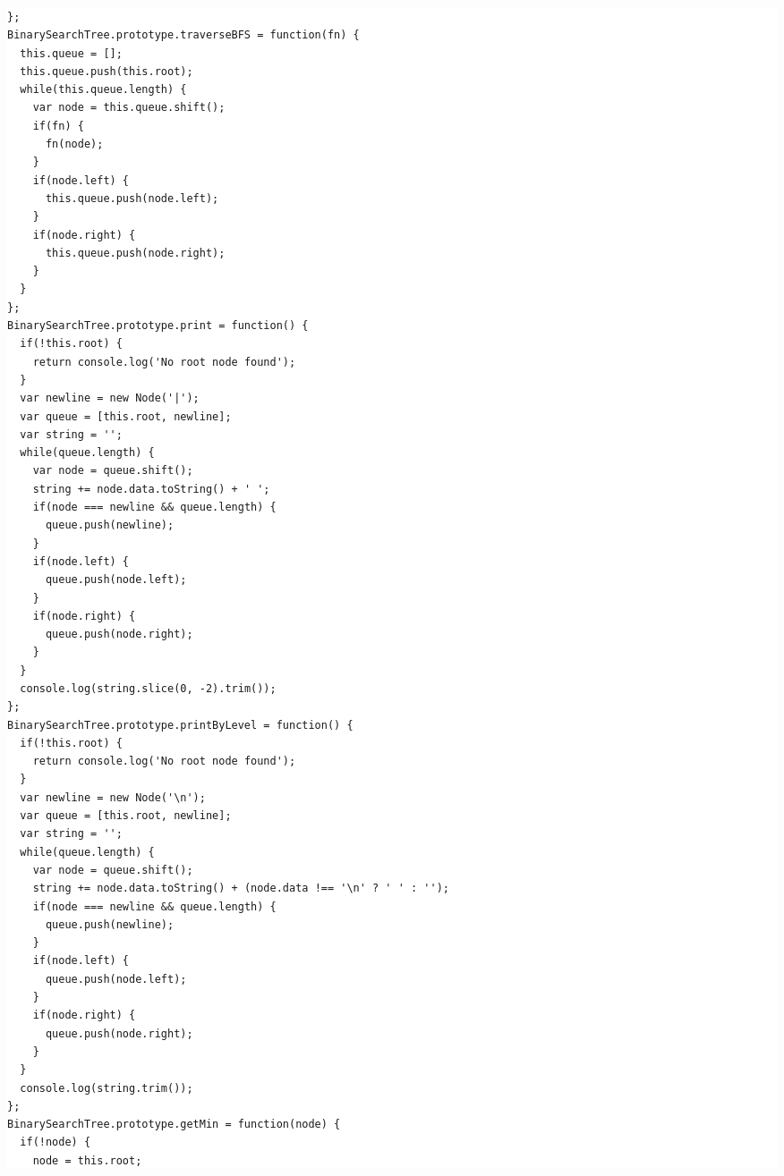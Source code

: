     };
    BinarySearchTree.prototype.traverseBFS = function(fn) {
      this.queue = [];
      this.queue.push(this.root);
      while(this.queue.length) {
        var node = this.queue.shift();
        if(fn) {
          fn(node);
        }
        if(node.left) {
          this.queue.push(node.left);
        }
        if(node.right) {
          this.queue.push(node.right);
        }
      }
    };
    BinarySearchTree.prototype.print = function() {
      if(!this.root) {
        return console.log('No root node found');
      }
      var newline = new Node('|');
      var queue = [this.root, newline];
      var string = '';
      while(queue.length) {
        var node = queue.shift();
        string += node.data.toString() + ' ';
        if(node === newline && queue.length) {
          queue.push(newline);
        }
        if(node.left) {
          queue.push(node.left);
        }
        if(node.right) {
          queue.push(node.right);
        }
      }
      console.log(string.slice(0, -2).trim());
    };
    BinarySearchTree.prototype.printByLevel = function() {
      if(!this.root) {
        return console.log('No root node found');
      }
      var newline = new Node('\n');
      var queue = [this.root, newline];
      var string = '';
      while(queue.length) {
        var node = queue.shift();
        string += node.data.toString() + (node.data !== '\n' ? ' ' : '');
        if(node === newline && queue.length) {
          queue.push(newline);
        }
        if(node.left) {
          queue.push(node.left);
        }
        if(node.right) {
          queue.push(node.right);
        }
      }
      console.log(string.trim());
    };
    BinarySearchTree.prototype.getMin = function(node) {
      if(!node) {
        node = this.root;